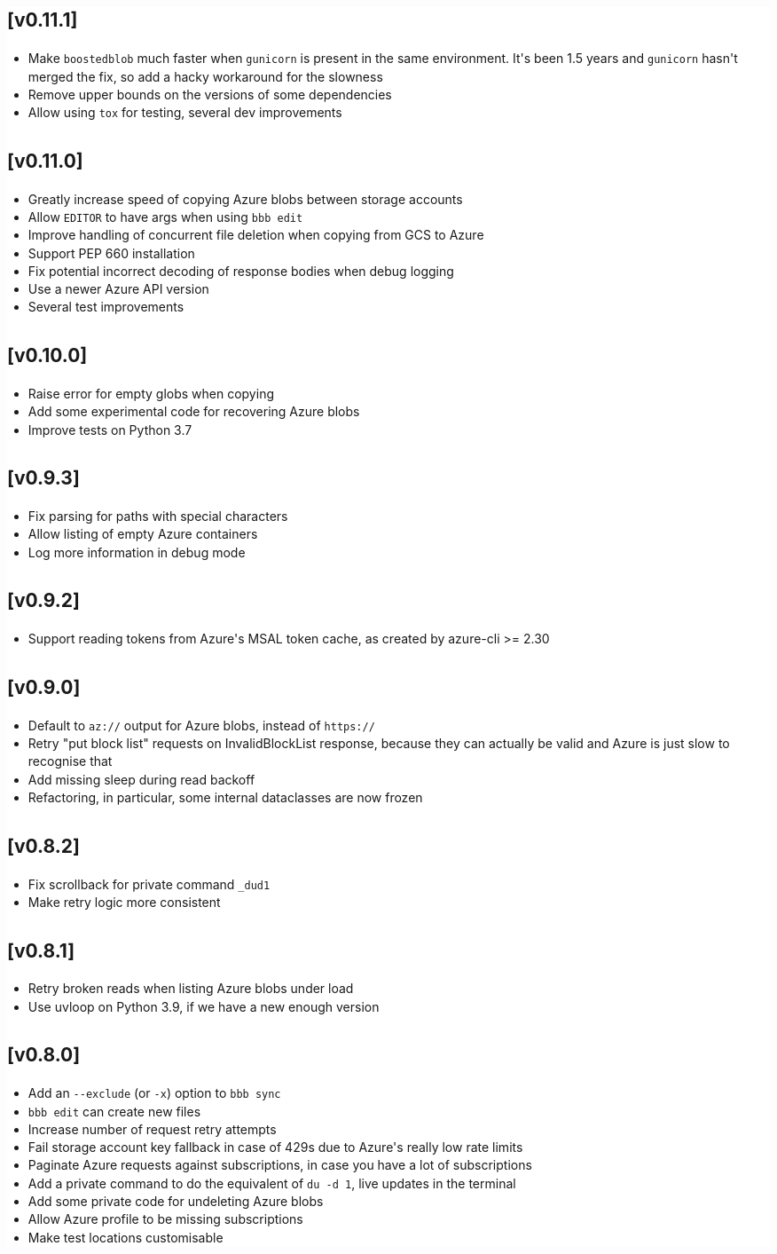 ## [v0.11.1]
- Make `boostedblob` much faster when `gunicorn` is present in the same environment.
  It's been 1.5 years and `gunicorn` hasn't merged the fix, so add a hacky workaround
  for the slowness
- Remove upper bounds on the versions of some dependencies
- Allow using `tox` for testing, several dev improvements

## [v0.11.0]
- Greatly increase speed of copying Azure blobs between storage accounts
- Allow `EDITOR` to have args when using `bbb edit`
- Improve handling of concurrent file deletion when copying from GCS to Azure
- Support PEP 660 installation
- Fix potential incorrect decoding of response bodies when debug logging
- Use a newer Azure API version
- Several test improvements

## [v0.10.0]
- Raise error for empty globs when copying
- Add some experimental code for recovering Azure blobs
- Improve tests on Python 3.7

## [v0.9.3]
- Fix parsing for paths with special characters
- Allow listing of empty Azure containers
- Log more information in debug mode

## [v0.9.2]
- Support reading tokens from Azure's MSAL token cache, as created by azure-cli >= 2.30

## [v0.9.0]
- Default to `az://` output for Azure blobs, instead of `https://`
- Retry "put block list" requests on InvalidBlockList response, because they can actually be
  valid and Azure is just slow to recognise that
- Add missing sleep during read backoff
- Refactoring, in particular, some internal dataclasses are now frozen

## [v0.8.2]
- Fix scrollback for private command `_dud1`
- Make retry logic more consistent

## [v0.8.1]
- Retry broken reads when listing Azure blobs under load
- Use uvloop on Python 3.9, if we have a new enough version

## [v0.8.0]
- Add an `--exclude` (or `-x`) option to `bbb sync`
- `bbb edit` can create new files
- Increase number of request retry attempts
- Fail storage account key fallback in case of 429s due to Azure's really low rate limits
- Paginate Azure requests against subscriptions, in case you have a lot of subscriptions
- Add a private command to do the equivalent of `du -d 1`, live updates in the terminal
- Add some private code for undeleting Azure blobs
- Allow Azure profile to be missing subscriptions
- Make test locations customisable
